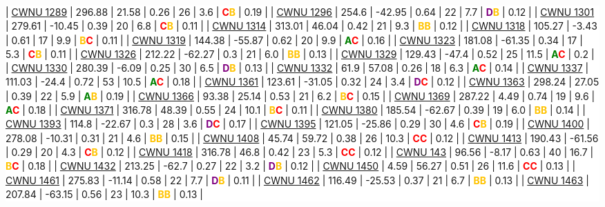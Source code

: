 | [CWNU 1289](/_clusters/cwnu1289/) | 296.88 | 21.58 | 0.26 | 26 | 3.6 | <span style="color: red; font-weight: bold;">C</span><span style="color: #FFC300; font-weight: bold;">B</span> | 0.19  |
| [CWNU 1296](/_clusters/cwnu1296/) | 254.6 | -42.95 | 0.64 | 22 | 7.7 | <span style="color: purple; font-weight: bold;">D</span><span style="color: #FFC300; font-weight: bold;">B</span> | 0.12  |
| [CWNU 1301](/_clusters/cwnu1301/) | 279.61 | -10.45 | 0.39 | 20 | 6.8 | <span style="color: red; font-weight: bold;">C</span><span style="color: #FFC300; font-weight: bold;">B</span> | 0.11  |
| [CWNU 1314](/_clusters/cwnu1314/) | 313.01 | 46.04 | 0.42 | 21 | 9.3 | <span style="color: #FFC300; font-weight: bold;">B</span><span style="color: #FFC300; font-weight: bold;">B</span> | 0.12  |
| [CWNU 1318](/_clusters/cwnu1318/) | 105.27 | -3.43 | 0.61 | 17 | 9.9 | <span style="color: #FFC300; font-weight: bold;">B</span><span style="color: red; font-weight: bold;">C</span> | 0.11  |
| [CWNU 1319](/_clusters/cwnu1319/) | 144.38 | -55.87 | 0.62 | 20 | 9.9 | <span style="color: green; font-weight: bold;">A</span><span style="color: red; font-weight: bold;">C</span> | 0.16  |
| [CWNU 1323](/_clusters/cwnu1323/) | 181.08 | -61.35 | 0.34 | 17 | 5.3 | <span style="color: red; font-weight: bold;">C</span><span style="color: #FFC300; font-weight: bold;">B</span> | 0.11  |
| [CWNU 1326](/_clusters/cwnu1326/) | 212.22 | -62.27 | 0.3 | 21 | 6.0 | <span style="color: #FFC300; font-weight: bold;">B</span><span style="color: #FFC300; font-weight: bold;">B</span> | 0.13  |
| [CWNU 1329](/_clusters/cwnu1329/) | 129.43 | -47.4 | 0.52 | 25 | 11.5 | <span style="color: green; font-weight: bold;">A</span><span style="color: red; font-weight: bold;">C</span> | 0.2  |
| [CWNU 1330](/_clusters/cwnu1330/) | 280.39 | -6.09 | 0.25 | 30 | 6.5 | <span style="color: purple; font-weight: bold;">D</span><span style="color: #FFC300; font-weight: bold;">B</span> | 0.13  |
| [CWNU 1332](/_clusters/cwnu1332/) | 61.9 | 57.08 | 0.26 | 18 | 6.3 | <span style="color: green; font-weight: bold;">A</span><span style="color: red; font-weight: bold;">C</span> | 0.14  |
| [CWNU 1337](/_clusters/cwnu1337/) | 111.03 | -24.4 | 0.72 | 53 | 10.5 | <span style="color: green; font-weight: bold;">A</span><span style="color: red; font-weight: bold;">C</span> | 0.18  |
| [CWNU 1361](/_clusters/cwnu1361/) | 123.61 | -31.05 | 0.32 | 24 | 3.4 | <span style="color: purple; font-weight: bold;">D</span><span style="color: red; font-weight: bold;">C</span> | 0.12  |
| [CWNU 1363](/_clusters/cwnu1363/) | 298.24 | 27.05 | 0.39 | 22 | 5.9 | <span style="color: green; font-weight: bold;">A</span><span style="color: #FFC300; font-weight: bold;">B</span> | 0.19  |
| [CWNU 1366](/_clusters/cwnu1366/) | 93.38 | 25.14 | 0.53 | 21 | 6.2 | <span style="color: #FFC300; font-weight: bold;">B</span><span style="color: red; font-weight: bold;">C</span> | 0.15  |
| [CWNU 1369](/_clusters/cwnu1369/) | 287.22 | 4.49 | 0.74 | 19 | 9.6 | <span style="color: green; font-weight: bold;">A</span><span style="color: red; font-weight: bold;">C</span> | 0.18  |
| [CWNU 1371](/_clusters/cwnu1371/) | 316.78 | 48.39 | 0.55 | 24 | 10.1 | <span style="color: #FFC300; font-weight: bold;">B</span><span style="color: red; font-weight: bold;">C</span> | 0.11  |
| [CWNU 1380](/_clusters/cwnu1380/) | 185.54 | -62.67 | 0.39 | 19 | 6.0 | <span style="color: #FFC300; font-weight: bold;">B</span><span style="color: #FFC300; font-weight: bold;">B</span> | 0.14  |
| [CWNU 1393](/_clusters/cwnu1393/) | 114.8 | -22.67 | 0.3 | 28 | 3.6 | <span style="color: purple; font-weight: bold;">D</span><span style="color: red; font-weight: bold;">C</span> | 0.17  |
| [CWNU 1395](/_clusters/cwnu1395/) | 121.05 | -25.86 | 0.29 | 30 | 4.6 | <span style="color: red; font-weight: bold;">C</span><span style="color: #FFC300; font-weight: bold;">B</span> | 0.19  |
| [CWNU 1400](/_clusters/cwnu1400/) | 278.08 | -10.31 | 0.31 | 21 | 4.6 | <span style="color: #FFC300; font-weight: bold;">B</span><span style="color: #FFC300; font-weight: bold;">B</span> | 0.15  |
| [CWNU 1408](/_clusters/cwnu1408/) | 45.74 | 59.72 | 0.38 | 26 | 10.3 | <span style="color: red; font-weight: bold;">C</span><span style="color: red; font-weight: bold;">C</span> | 0.12  |
| [CWNU 1413](/_clusters/cwnu1413/) | 190.43 | -61.56 | 0.29 | 20 | 4.3 | <span style="color: red; font-weight: bold;">C</span><span style="color: #FFC300; font-weight: bold;">B</span> | 0.12  |
| [CWNU 1418](/_clusters/cwnu1418/) | 316.78 | 46.8 | 0.42 | 23 | 5.3 | <span style="color: red; font-weight: bold;">C</span><span style="color: red; font-weight: bold;">C</span> | 0.12  |
| [CWNU 143](/_clusters/cwnu143/) | 96.56 | -8.17 | 0.63 | 40 | 16.7 | <span style="color: #FFC300; font-weight: bold;">B</span><span style="color: red; font-weight: bold;">C</span> | 0.18  |
| [CWNU 1432](/_clusters/cwnu1432/) | 213.25 | -62.7 | 0.27 | 22 | 3.2 | <span style="color: purple; font-weight: bold;">D</span><span style="color: #FFC300; font-weight: bold;">B</span> | 0.12  |
| [CWNU 1450](/_clusters/cwnu1450/) | 4.59 | 56.27 | 0.51 | 26 | 11.6 | <span style="color: red; font-weight: bold;">C</span><span style="color: red; font-weight: bold;">C</span> | 0.13  |
| [CWNU 1461](/_clusters/cwnu1461/) | 275.83 | -11.14 | 0.58 | 22 | 7.7 | <span style="color: purple; font-weight: bold;">D</span><span style="color: #FFC300; font-weight: bold;">B</span> | 0.11  |
| [CWNU 1462](/_clusters/cwnu1462/) | 116.49 | -25.53 | 0.37 | 21 | 6.7 | <span style="color: #FFC300; font-weight: bold;">B</span><span style="color: #FFC300; font-weight: bold;">B</span> | 0.13  |
| [CWNU 1463](/_clusters/cwnu1463/) | 207.84 | -63.15 | 0.56 | 23 | 10.3 | <span style="color: #FFC300; font-weight: bold;">B</span><span style="color: #FFC300; font-weight: bold;">B</span> | 0.13  |